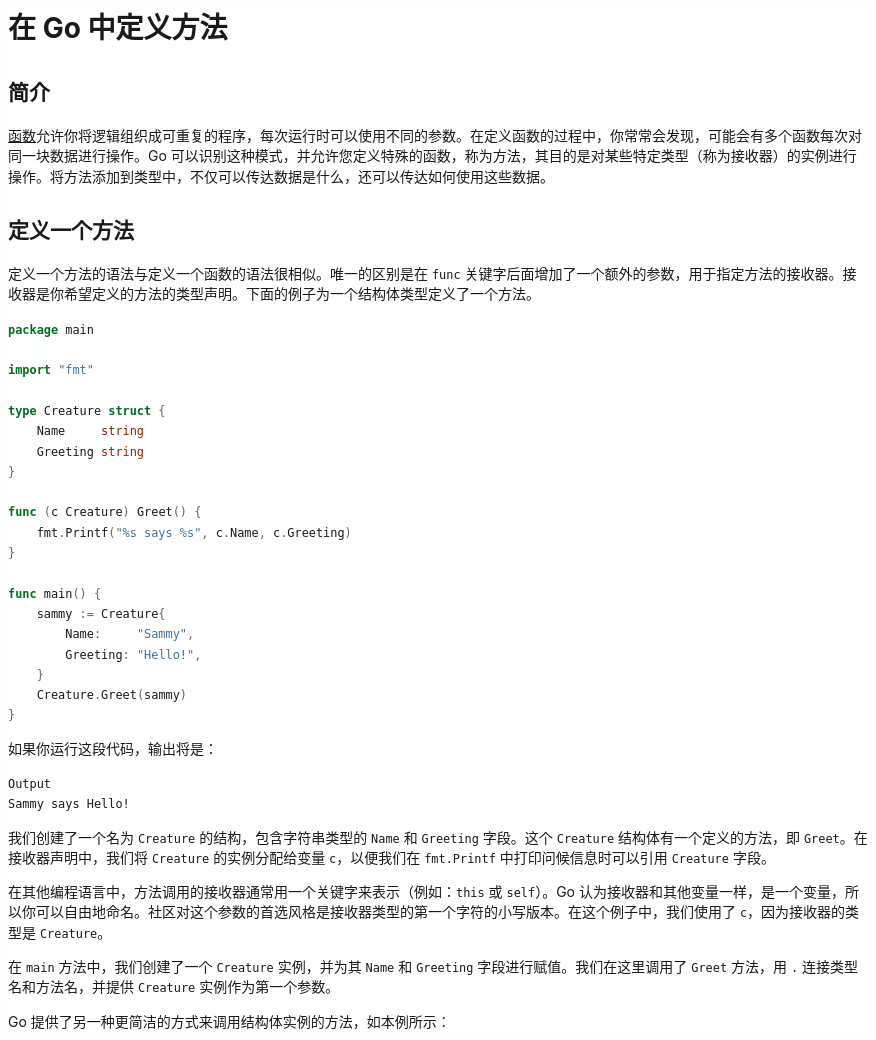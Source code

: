 # 在 Go 中定义方法

## 简介

[函数](https://www.digitalocean.com/community/tutorials/how-to-define-and-call-functions-in-go)允许你将逻辑组织成可重复的程序，每次运行时可以使用不同的参数。在定义函数的过程中，你常常会发现，可能会有多个函数每次对同一块数据进行操作。Go 可以识别这种模式，并允许您定义特殊的函数，称为方法，其目的是对某些特定类型（称为接收器）的实例进行操作。将方法添加到类型中，不仅可以传达数据是什么，还可以传达如何使用这些数据。

## 定义一个方法

定义一个方法的语法与定义一个函数的语法很相似。唯一的区别是在 `func` 关键字后面增加了一个额外的参数，用于指定方法的接收器。接收器是你希望定义的方法的类型声明。下面的例子为一个结构体类型定义了一个方法。

```go
package main

import "fmt"

type Creature struct {
	Name     string
	Greeting string
}

func (c Creature) Greet() {
	fmt.Printf("%s says %s", c.Name, c.Greeting)
}

func main() {
	sammy := Creature{
		Name:     "Sammy",
		Greeting: "Hello!",
	}
	Creature.Greet(sammy)
}
```

如果你运行这段代码，输出将是：

```bash
Output
Sammy says Hello!
```

我们创建了一个名为 `Creature` 的结构，包含字符串类型的 `Name` 和 `Greeting` 字段。这个 `Creature` 结构体有一个定义的方法，即 `Greet`。在接收器声明中，我们将 `Creature` 的实例分配给变量 `c`，以便我们在 `fmt.Printf` 中打印问候信息时可以引用 `Creature` 字段。

在其他编程语言中，方法调用的接收器通常用一个关键字来表示（例如：`this` 或 `self`）。Go 认为接收器和其他变量一样，是一个变量，所以你可以自由地命名。社区对这个参数的首选风格是接收器类型的第一个字符的小写版本。在这个例子中，我们使用了 `c`，因为接收器的类型是 `Creature`。

在 `main` 方法中，我们创建了一个 `Creature` 实例，并为其 `Name` 和 `Greeting` 字段进行赋值。我们在这里调用了 `Greet` 方法，用 `.` 连接类型名和方法名，并提供 `Creature` 实例作为第一个参数。

Go 提供了另一种更简洁的方式来调用结构体实例的方法，如本例所示：
